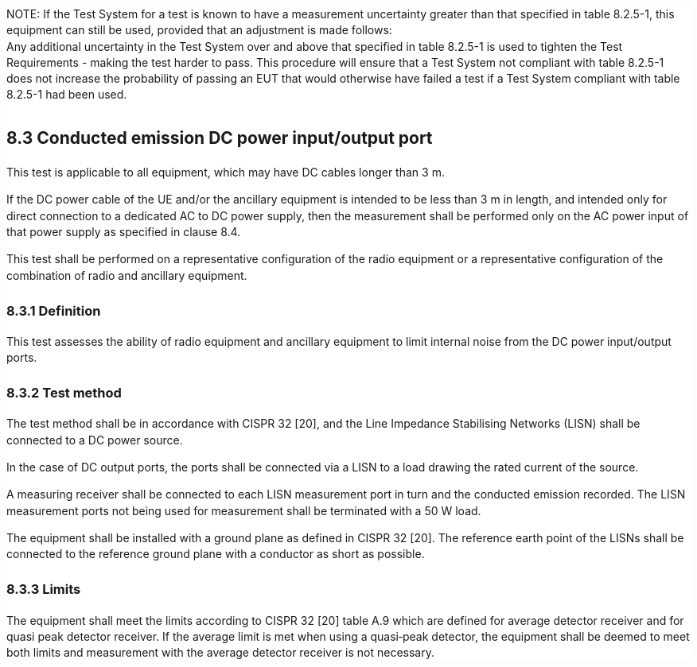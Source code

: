 NOTE: If the Test System for a test is known to have a measurement
uncertainty greater than that specified in table 8.2.5-1, this equipment
can still be used, provided that an adjustment is made follows:\
Any additional uncertainty in the Test System over and above that
specified in table 8.2.5-1 is used to tighten the Test Requirements -
making the test harder to pass. This procedure will ensure that a Test
System not compliant with table 8.2.5-1 does not increase the
probability of passing an EUT that would otherwise have failed a test if
a Test System compliant with table 8.2.5-1 had been used.

8.3 Conducted emission DC power input/output port
-------------------------------------------------

This test is applicable to all equipment, which may have DC cables
longer than 3 m.

If the DC power cable of the UE and/or the ancillary equipment is
intended to be less than 3 m in length, and intended only for direct
connection to a dedicated AC to DC power supply, then the measurement
shall be performed only on the AC power input of that power supply as
specified in clause 8.4.

This test shall be performed on a representative configuration of the
radio equipment or a representative configuration of the combination of
radio and ancillary equipment.

### 8.3.1 Definition

This test assesses the ability of radio equipment and ancillary
equipment to limit internal noise from the DC power input/output ports.

### 8.3.2 Test method

The test method shall be in accordance with CISPR 32 \[20\], and the
Line Impedance Stabilising Networks (LISN) shall be connected to a DC
power source.

In the case of DC output ports, the ports shall be connected via a LISN
to a load drawing the rated current of the source.

A measuring receiver shall be connected to each LISN measurement port in
turn and the conducted emission recorded. The LISN measurement ports not
being used for measurement shall be terminated with a 50 W load.

The equipment shall be installed with a ground plane as defined in
CISPR 32 \[20\]. The reference earth point of the LISNs shall be
connected to the reference ground plane with a conductor as short as
possible.

### 8.3.3 Limits

The equipment shall meet the limits according to CISPR 32 \[20\] table
A.9 which are defined for average detector receiver and for quasi peak
detector receiver. If the average limit is met when using a quasi‑peak
detector, the equipment shall be deemed to meet both limits and
measurement with the average detector receiver is not necessary.
